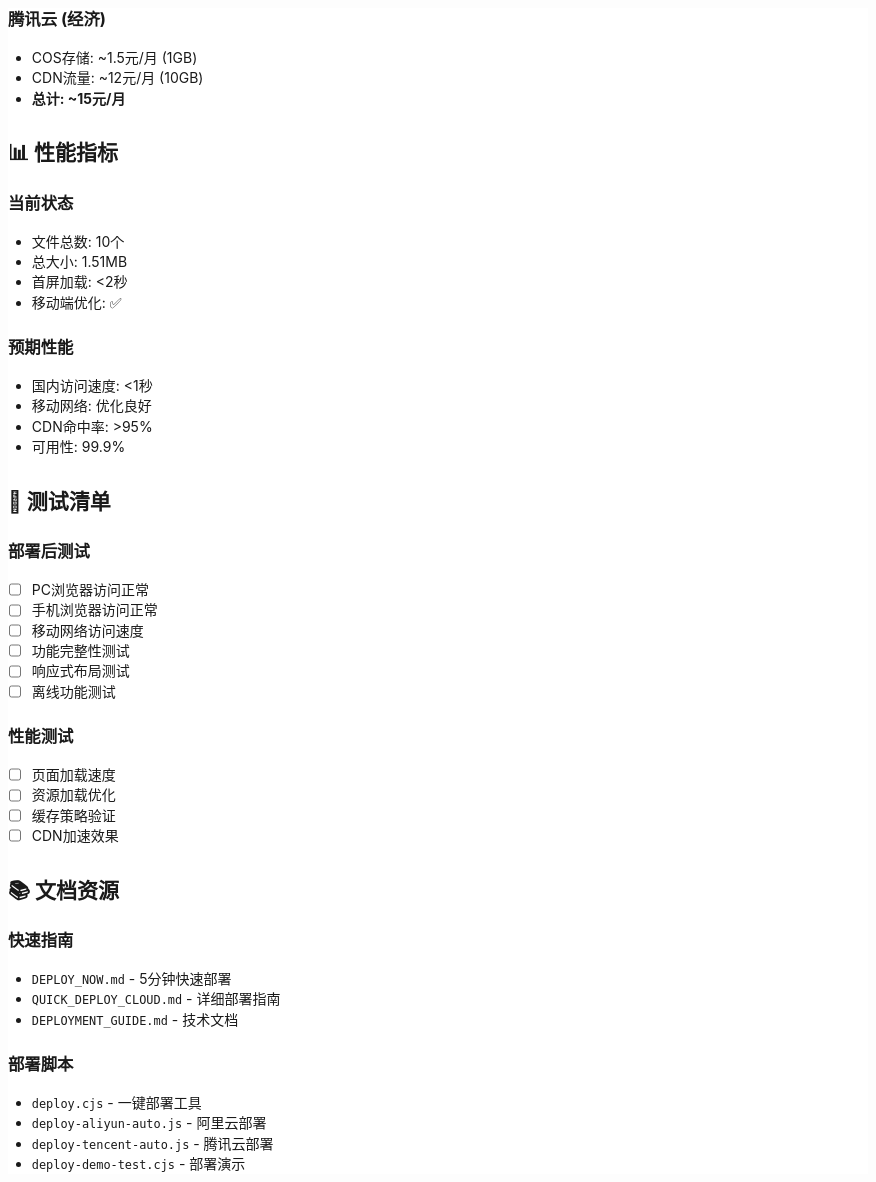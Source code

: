 ### 腾讯云 (经济)
- COS存储: ~1.5元/月 (1GB)
- CDN流量: ~12元/月 (10GB)
- **总计: ~15元/月**

## 📊 性能指标

### 当前状态
- 文件总数: 10个
- 总大小: 1.51MB
- 首屏加载: <2秒
- 移动端优化: ✅

### 预期性能
- 国内访问速度: <1秒
- 移动网络: 优化良好
- CDN命中率: >95%
- 可用性: 99.9%

## 🧪 测试清单

### 部署后测试
- [ ] PC浏览器访问正常
- [ ] 手机浏览器访问正常
- [ ] 移动网络访问速度
- [ ] 功能完整性测试
- [ ] 响应式布局测试
- [ ] 离线功能测试

### 性能测试
- [ ] 页面加载速度
- [ ] 资源加载优化
- [ ] 缓存策略验证
- [ ] CDN加速效果

## 📚 文档资源

### 快速指南
- `DEPLOY_NOW.md` - 5分钟快速部署
- `QUICK_DEPLOY_CLOUD.md` - 详细部署指南
- `DEPLOYMENT_GUIDE.md` - 技术文档

### 部署脚本
- `deploy.cjs` - 一键部署工具
- `deploy-aliyun-auto.js` - 阿里云部署
- `deploy-tencent-auto.js` - 腾讯云部署
- `deploy-demo-test.cjs` - 部署演示
